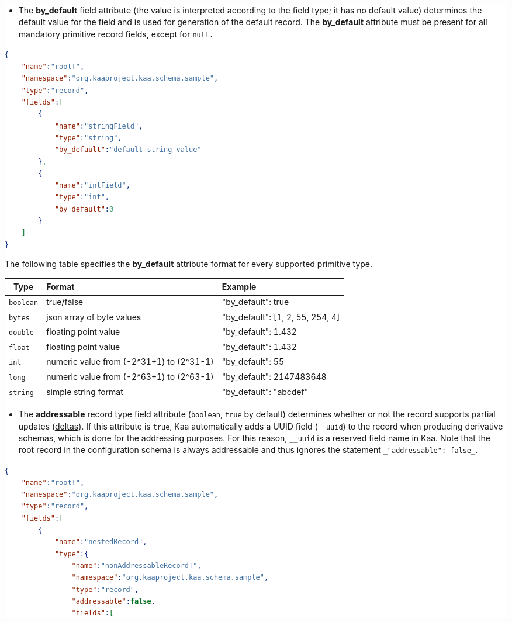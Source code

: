 
* The **by_default** field attribute (the value is interpreted according to the field type; it has no default value) determines the default value for the field
and is used for generation of the default record. The **by_default** attribute must be present for all mandatory primitive record fields, except for ```null.```

```json
{
    "name":"rootT",
    "namespace":"org.kaaproject.kaa.schema.sample",
    "type":"record",
    "fields":[
        {
            "name":"stringField",
            "type":"string",
            "by_default":"default string value"
        },
        {
            "name":"intField",
            "type":"int",
            "by_default":0
        }
    ]
}
```

The following table specifies the **by_default** attribute format for every supported primitive type.

| Type           | Format                                   |              Example             |
|----------------|:-----------------------------------------|:---------------------------------|
| ```boolean```  | true/false                               | "by_default": true               |
| ```bytes```    | json array of byte values                | "by_default": [1, 2, 55, 254, 4] |
| ```double```   | floating point value                     | "by_default": 1.432              |
| ```float```    | floating point value                     | "by_default": 1.432              |
| ```int```      | numeric value from (-2^31+1) to (2^31-1) | "by_default": 55                 |
| ```long```     | numeric value from (-2^63+1) to (2^63-1) | "by_default": 2147483648         |
| ```string```   | simple string format                     | "by_default": "abcdef"           |

* The **addressable** record type field attribute (```boolean```, ```true``` by default) determines whether or not the record supports partial updates
([deltas](#delta-calculation-algorithm)). If this attribute is ```true```, Kaa automatically adds a UUID field (```__uuid```) to the record when producing
derivative schemas, which is done for the addressing purposes. For this reason, ```__uuid``` is a reserved field name in Kaa.  Note that the root record
in the configuration schema is always addressable and thus ignores the statement ```_"addressable": false_```.

```json
{
    "name":"rootT",
    "namespace":"org.kaaproject.kaa.schema.sample",
    "type":"record",
    "fields":[
        {
            "name":"nestedRecord",
            "type":{
                "name":"nonAddressableRecordT",
                "namespace":"org.kaaproject.kaa.schema.sample",
                "type":"record",
                "addressable":false,
                "fields":[
```